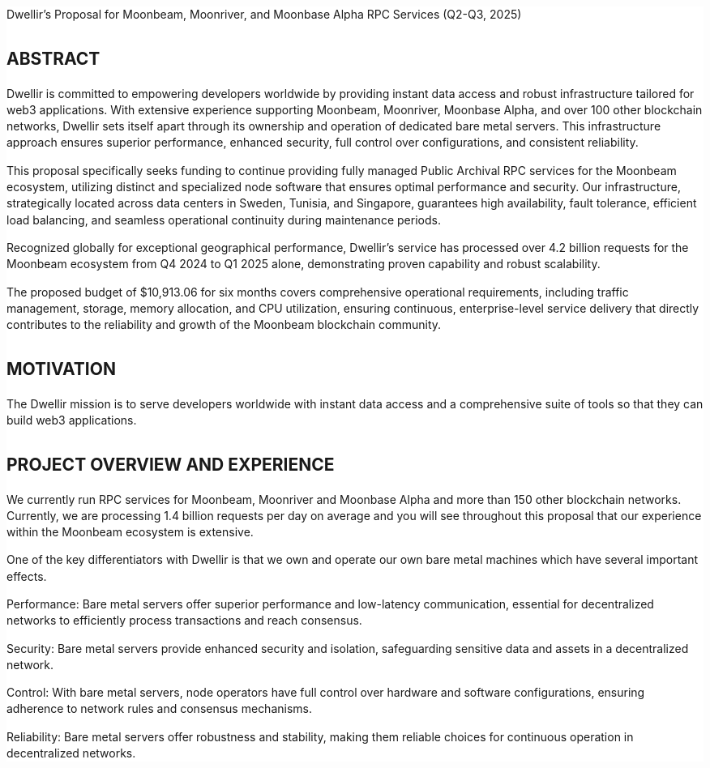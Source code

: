 Dwellir’s Proposal for Moonbeam, Moonriver, and Moonbase Alpha RPC Services (Q2-Q3, 2025)


## ABSTRACT

Dwellir is committed to empowering developers worldwide by providing instant data access and robust infrastructure tailored for web3 applications. With extensive experience supporting Moonbeam, Moonriver, Moonbase Alpha, and over 100 other blockchain networks, Dwellir sets itself apart through its ownership and operation of dedicated bare metal servers. This infrastructure approach ensures superior performance, enhanced security, full control over configurations, and consistent reliability.

This proposal specifically seeks funding to continue providing fully managed Public Archival RPC services for the Moonbeam ecosystem, utilizing distinct and specialized node software that ensures optimal performance and security. Our infrastructure, strategically located across data centers in Sweden, Tunisia, and Singapore, guarantees high availability, fault tolerance, efficient load balancing, and seamless operational continuity during maintenance periods.

Recognized globally for exceptional geographical performance, Dwellir’s service has processed over 4.2 billion requests for the Moonbeam ecosystem from Q4 2024 to Q1 2025 alone, demonstrating proven capability and robust scalability.

The proposed budget of $10,913.06 for six months covers comprehensive operational requirements, including traffic management, storage, memory allocation, and CPU utilization, ensuring continuous, enterprise-level service delivery that directly contributes to the reliability and growth of the Moonbeam blockchain community.

## [](https://forum.moonbeam.network/t/dwellir-s-proposal-for-moonbeam-moonriver-and-moonbase-alpha-rpc-services-q2-q3-2025/2041/8#p-7010-motivation-2)MOTIVATION

The Dwellir mission is to serve developers worldwide with instant data access and a comprehensive suite of tools so that they can build web3 applications.

## [](https://forum.moonbeam.network/t/dwellir-s-proposal-for-moonbeam-moonriver-and-moonbase-alpha-rpc-services-q2-q3-2025/2041/8#p-7010-project-overview-and-experience-3)PROJECT OVERVIEW AND EXPERIENCE

We currently run RPC services for Moonbeam, Moonriver and Moonbase Alpha and more than 150 other blockchain networks. Currently, we are processing 1.4 billion requests per day on average and you will see throughout this proposal that our experience within the Moonbeam ecosystem is extensive.

One of the key differentiators with Dwellir is that we own and operate our own bare metal machines which have several important effects.

Performance: Bare metal servers offer superior performance and low-latency communication, essential for decentralized networks to efficiently process transactions and reach consensus.

Security: Bare metal servers provide enhanced security and isolation, safeguarding sensitive data and assets in a decentralized network.

Control: With bare metal servers, node operators have full control over hardware and software configurations, ensuring adherence to network rules and consensus mechanisms.

Reliability: Bare metal servers offer robustness and stability, making them reliable choices for continuous operation in decentralized networks.
